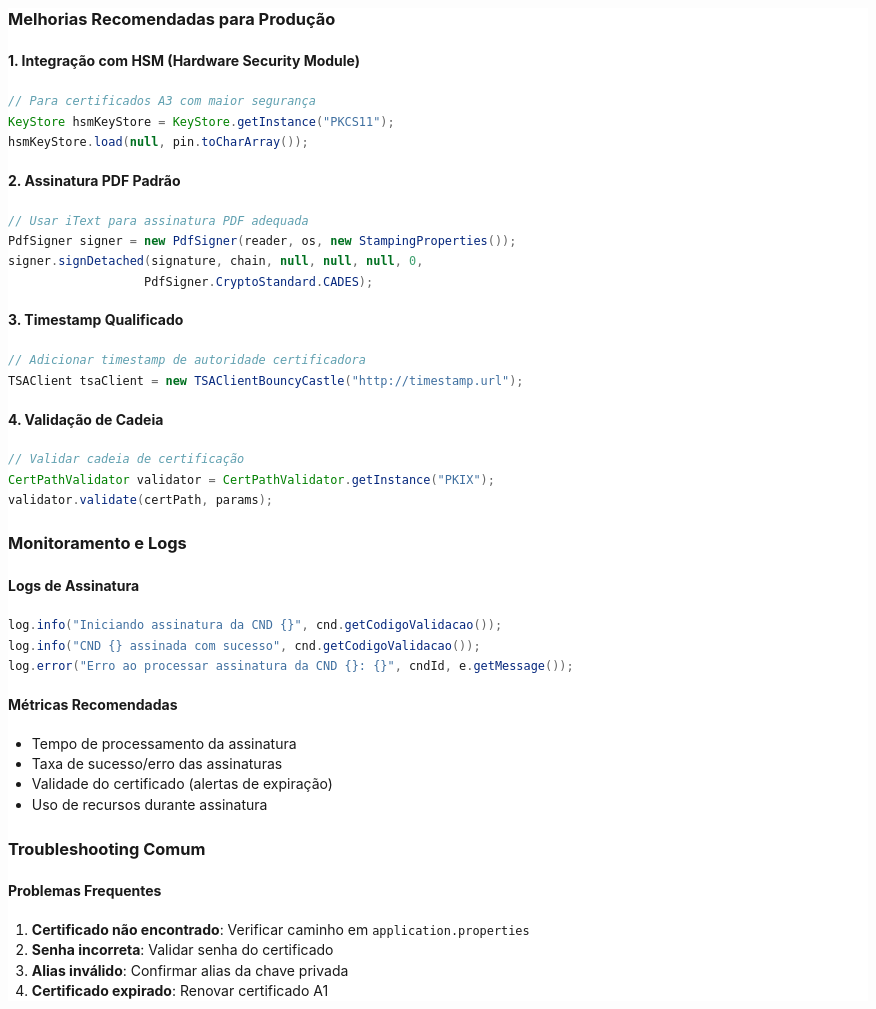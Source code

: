 ### Melhorias Recomendadas para Produção

#### 1. **Integração com HSM (Hardware Security Module)**
```java
// Para certificados A3 com maior segurança
KeyStore hsmKeyStore = KeyStore.getInstance("PKCS11");
hsmKeyStore.load(null, pin.toCharArray());
```

#### 2. **Assinatura PDF Padrão**
```java
// Usar iText para assinatura PDF adequada
PdfSigner signer = new PdfSigner(reader, os, new StampingProperties());
signer.signDetached(signature, chain, null, null, null, 0, 
                   PdfSigner.CryptoStandard.CADES);
```

#### 3. **Timestamp Qualificado**
```java
// Adicionar timestamp de autoridade certificadora
TSAClient tsaClient = new TSAClientBouncyCastle("http://timestamp.url");
```

#### 4. **Validação de Cadeia**
```java
// Validar cadeia de certificação
CertPathValidator validator = CertPathValidator.getInstance("PKIX");
validator.validate(certPath, params);
```

### Monitoramento e Logs

#### Logs de Assinatura
```java
log.info("Iniciando assinatura da CND {}", cnd.getCodigoValidacao());
log.info("CND {} assinada com sucesso", cnd.getCodigoValidacao());
log.error("Erro ao processar assinatura da CND {}: {}", cndId, e.getMessage());
```

#### Métricas Recomendadas
- Tempo de processamento da assinatura
- Taxa de sucesso/erro das assinaturas
- Validade do certificado (alertas de expiração)
- Uso de recursos durante assinatura

### Troubleshooting Comum

#### Problemas Frequentes
1. **Certificado não encontrado**: Verificar caminho em `application.properties`
2. **Senha incorreta**: Validar senha do certificado
3. **Alias inválido**: Confirmar alias da chave privada
4. **Certificado expirado**: Renovar certificado A1
